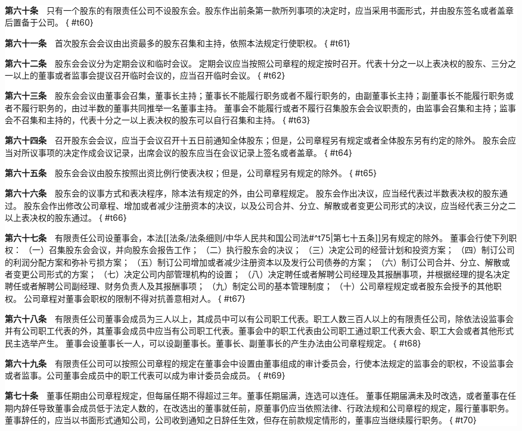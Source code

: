 
**第六十条**　只有一个股东的有限责任公司不设股东会。股东作出前条第一款所列事项的决定时，应当采用书面形式，并由股东签名或者盖章后置备于公司。
{ #t60}


**第六十一条**　首次股东会会议由出资最多的股东召集和主持，依照本法规定行使职权。
{ #t61}


**第六十二条**　股东会会议分为定期会议和临时会议。
定期会议应当按照公司章程的规定按时召开。代表十分之一以上表决权的股东、三分之一以上的董事或者监事会提议召开临时会议的，应当召开临时会议。
{ #t62}


**第六十三条**　股东会会议由董事会召集，董事长主持；董事长不能履行职务或者不履行职务的，由副董事长主持；副董事长不能履行职务或者不履行职务的，由过半数的董事共同推举一名董事主持。
董事会不能履行或者不履行召集股东会会议职责的，由监事会召集和主持；监事会不召集和主持的，代表十分之一以上表决权的股东可以自行召集和主持。
{ #t63}


**第六十四条**　召开股东会会议，应当于会议召开十五日前通知全体股东；但是，公司章程另有规定或者全体股东另有约定的除外。
股东会应当对所议事项的决定作成会议记录，出席会议的股东应当在会议记录上签名或者盖章。
{ #t64}


**第六十五条**　股东会会议由股东按照出资比例行使表决权；但是，公司章程另有规定的除外。
{ #t65}


**第六十六条**　股东会的议事方式和表决程序，除本法有规定的外，由公司章程规定。
股东会作出决议，应当经代表过半数表决权的股东通过。
股东会作出修改公司章程、增加或者减少注册资本的决议，以及公司合并、分立、解散或者变更公司形式的决议，应当经代表三分之二以上表决权的股东通过。
{ #t66}


**第六十七条**　有限责任公司设董事会，本法[[法条/法条细则/中华人民共和国公司法#^t75\|第七十五条]]另有规定的除外。
董事会行使下列职权：
（一）召集股东会会议，并向股东会报告工作；
（二）执行股东会的决议；
（三）决定公司的经营计划和投资方案；
（四）制订公司的利润分配方案和弥补亏损方案；
（五）制订公司增加或者减少注册资本以及发行公司债券的方案；
（六）制订公司合并、分立、解散或者变更公司形式的方案；
（七）决定公司内部管理机构的设置；
（八）决定聘任或者解聘公司经理及其报酬事项，并根据经理的提名决定聘任或者解聘公司副经理、财务负责人及其报酬事项；
（九）制定公司的基本管理制度；
（十）公司章程规定或者股东会授予的其他职权。
公司章程对董事会职权的限制不得对抗善意相对人。
{ #t67}


**第六十八条**　有限责任公司董事会成员为三人以上，其成员中可以有公司职工代表。职工人数三百人以上的有限责任公司，除依法设监事会并有公司职工代表的外，其董事会成员中应当有公司职工代表。董事会中的职工代表由公司职工通过职工代表大会、职工大会或者其他形式民主选举产生。
董事会设董事长一人，可以设副董事长。董事长、副董事长的产生办法由公司章程规定。
{ #t68}


**第六十九条**　有限责任公司可以按照公司章程的规定在董事会中设置由董事组成的审计委员会，行使本法规定的监事会的职权，不设监事会或者监事。公司董事会成员中的职工代表可以成为审计委员会成员。
{ #t69}


**第七十条**　董事任期由公司章程规定，但每届任期不得超过三年。董事任期届满，连选可以连任。
董事任期届满未及时改选，或者董事在任期内辞任导致董事会成员低于法定人数的，在改选出的董事就任前，原董事仍应当依照法律、行政法规和公司章程的规定，履行董事职务。
董事辞任的，应当以书面形式通知公司，公司收到通知之日辞任生效，但存在前款规定情形的，董事应当继续履行职务。
{ #t70}
